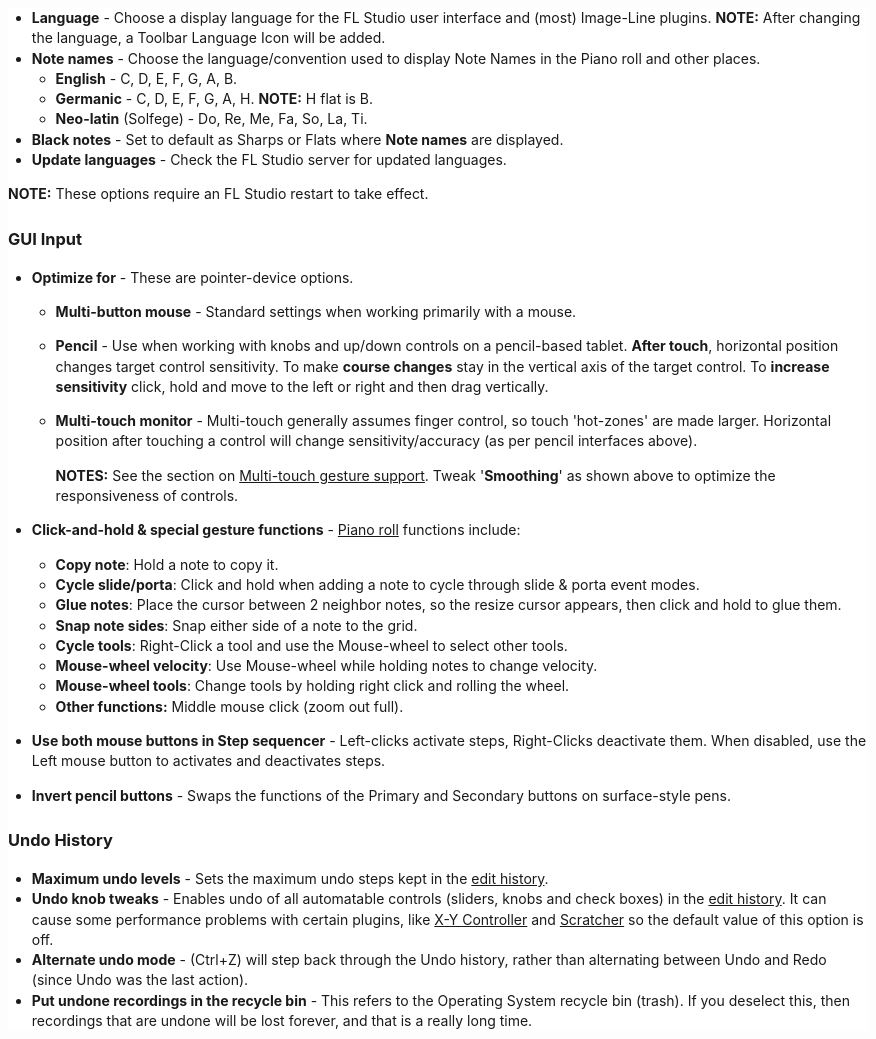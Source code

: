 -   **Language**  - Choose a display language for the FL Studio user interface and (most) Image-Line plugins.  **NOTE:**  After changing the language, a Toolbar Language Icon will be added.
-   **Note names**  - Choose the language/convention used to display Note Names in the Piano roll and other places.
    -   **English**  - C, D, E, F, G, A, B.
    -   **Germanic**  - C, D, E, F, G, A, H.  **NOTE:**  H flat is B.
    -   **Neo-latin**  (Solfege) - Do, Re, Me, Fa, So, La, Ti.
-   **Black notes**  - Set to default as Sharps or Flats where  **Note names**  are displayed.
-   **Update languages**  - Check the FL Studio server for updated languages.

**NOTE:**  These options require an FL Studio restart to take effect.

### GUI Input

-   **Optimize for**  - These are pointer-device options.
    -   **Multi-button mouse**  - Standard settings when working primarily with a mouse.
    -   **Pencil**  - Use when working with knobs and up/down controls on a pencil-based tablet.  **After touch**, horizontal position changes target control sensitivity. To make  **course changes**  stay in the vertical axis of the target control. To  **increase sensitivity**  click, hold and move to the left or right and then drag vertically.
    -   **Multi-touch monitor**  - Multi-touch generally assumes finger control, so touch 'hot-zones' are made larger. Horizontal position after touching a control will change sensitivity/accuracy (as per pencil interfaces above).
        
        **NOTES:**  See the section on  [Multi-touch gesture support](https://www.image-line.com/fl-studio-learning/fl-studio-online-manual/html/basics_interface.htm#FLStudio_multitouch). Tweak '**Smoothing**' as shown above to optimize the responsiveness of controls.
        
-   **Click-and-hold & special gesture functions**  -  [Piano roll](https://www.image-line.com/fl-studio-learning/fl-studio-online-manual/html/pianoroll.htm)  functions include:
    -   **Copy note**: Hold a note to copy it.
    -   **Cycle slide/porta**: Click and hold when adding a note to cycle through slide & porta event modes.
    -   **Glue notes**: Place the cursor between 2 neighbor notes, so the resize cursor appears, then click and hold to glue them.
    -   **Snap note sides**: Snap either side of a note to the grid.
    -   **Cycle tools**: Right-Click a tool and use the Mouse-wheel to select other tools.
    -   **Mouse-wheel velocity**: Use Mouse-wheel while holding notes to change velocity.
    -   **Mouse-wheel tools**: Change tools by holding right click and rolling the wheel.
    -   **Other functions:**  Middle mouse click (zoom out full).
-   **Use both mouse buttons in Step sequencer**  - Left-clicks activate steps, Right-Clicks deactivate them. When disabled, use the Left mouse button to activates and deactivates steps.
-   **Invert pencil buttons**  - Swaps the functions of the Primary and Secondary buttons on surface-style pens.

### Undo History

-   **Maximum undo levels**  - Sets the maximum undo steps kept in the  [edit history](https://www.image-line.com/fl-studio-learning/fl-studio-online-manual/html/browser.htm#Browser_CurrentProject#BrowserHistory).
-   **Undo knob tweaks**  - Enables undo of all automatable controls (sliders, knobs and check boxes) in the  [edit history](https://www.image-line.com/fl-studio-learning/fl-studio-online-manual/html/browser.htm#Browser_CurrentProject#BrowserHistory). It can cause some performance problems with certain plugins, like  [X-Y Controller](https://www.image-line.com/fl-studio-learning/fl-studio-online-manual/html/plugins/Fruity%20X-Y%20Controller.htm)  and  [Scratcher](https://www.image-line.com/fl-studio-learning/fl-studio-online-manual/html/plugins/Fruity%20Scratcher.htm)  so the default value of this option is off.
-   **Alternate undo mode**  - (Ctrl+Z) will step back through the Undo history, rather than alternating between Undo and Redo (since Undo was the last action).
-   **Put undone recordings in the recycle bin**  - This refers to the Operating System recycle bin (trash). If you deselect this, then recordings that are undone will be lost forever, and that is a really long time.
